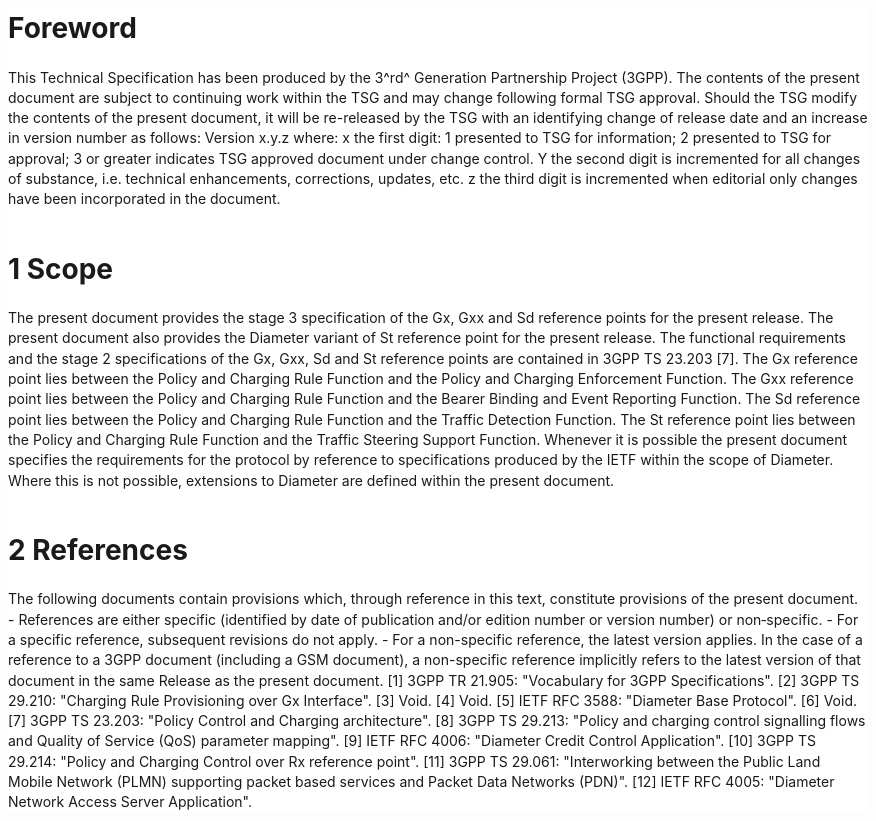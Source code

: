 # Foreword
This Technical Specification has been produced by the 3^rd^ Generation
Partnership Project (3GPP).
The contents of the present document are subject to continuing work within the
TSG and may change following formal TSG approval. Should the TSG modify the
contents of the present document, it will be re-released by the TSG with an
identifying change of release date and an increase in version number as
follows:
Version x.y.z
where:
x the first digit:
1 presented to TSG for information;
2 presented to TSG for approval;
3 or greater indicates TSG approved document under change control.
Y the second digit is incremented for all changes of substance, i.e. technical
enhancements, corrections, updates, etc.
z the third digit is incremented when editorial only changes have been
incorporated in the document.
# 1 Scope
The present document provides the stage 3 specification of the Gx, Gxx and Sd
reference points for the present release. The present document also provides
the Diameter variant of St reference point for the present release. The
functional requirements and the stage 2 specifications of the Gx, Gxx, Sd and
St reference points are contained in 3GPP TS 23.203 [7]. The Gx reference
point lies between the Policy and Charging Rule Function and the Policy and
Charging Enforcement Function. The Gxx reference point lies between the Policy
and Charging Rule Function and the Bearer Binding and Event Reporting
Function. The Sd reference point lies between the Policy and Charging Rule
Function and the Traffic Detection Function. The St reference point lies
between the Policy and Charging Rule Function and the Traffic Steering Support
Function.
Whenever it is possible the present document specifies the requirements for
the protocol by reference to specifications produced by the IETF within the
scope of Diameter. Where this is not possible, extensions to Diameter are
defined within the present document.
# 2 References
The following documents contain provisions which, through reference in this
text, constitute provisions of the present document.
\- References are either specific (identified by date of publication and/or
edition number or version number) or non‑specific.
\- For a specific reference, subsequent revisions do not apply.
\- For a non-specific reference, the latest version applies. In the case of a
reference to a 3GPP document (including a GSM document), a non-specific
reference implicitly refers to the latest version of that document in the same
Release as the present document.
[1] 3GPP TR 21.905: \"Vocabulary for 3GPP Specifications\".
[2] 3GPP TS 29.210: \"Charging Rule Provisioning over Gx Interface\".
[3] Void.
[4] Void.
[5] IETF RFC 3588: \"Diameter Base Protocol\".
[6] Void.
[7] 3GPP TS 23.203: \"Policy Control and Charging architecture\".
[8] 3GPP TS 29.213: \"Policy and charging control signalling flows and Quality
of Service (QoS) parameter mapping\".
[9] IETF RFC 4006: \"Diameter Credit Control Application\".
[10] 3GPP TS 29.214: \"Policy and Charging Control over Rx reference point\".
[11] 3GPP TS 29.061: \"Interworking between the Public Land Mobile Network
(PLMN) supporting packet based services and Packet Data Networks (PDN)\".
[12] IETF RFC 4005: \"Diameter Network Access Server Application\".